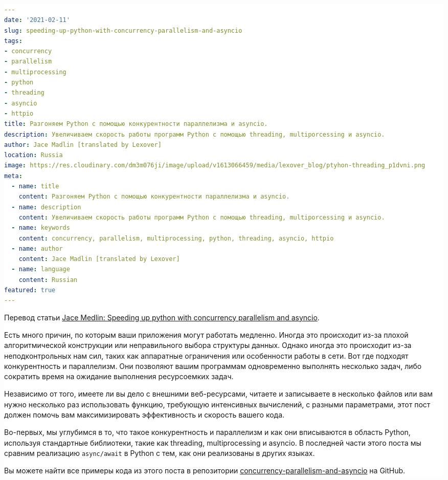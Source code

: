 ```yaml
---
date: '2021-02-11'
slug: speeding-up-python-with-concurrency-parallelism-and-asyncio
tags:
- concurrency 
- parallelism 
- multiprocessing
- python 
- threading
- asyncio 
- httpio
title: Разгоняем Python с помощью конкурентности параллелизма и asyncio.
description: Увеличиваем скорость работы программ Python с помощью threading, multiporcessing и asyncio.
author: Jace Madlin [translated by Lexover] 
location: Russia 
image: https://res.cloudinary.com/dm3m076ji/image/upload/v1613066459/media/lexover_blog/ptyhon-threading_p1dvni.png
meta:
  - name: title
    content: Разгоняем Python с помощью конкурентности параллелизма и asyncio. 
  - name: description
    content: Увеличиваем скорость работы программ Python с помощью threading, multiporcessing и asyncio.
  - name: keywords
    content: concurrency, parallelism, multiprocessing, python, threading, asyncio, httpio
  - name: author
    content: Jace Madlin [translated by Lexover] 
  - name: language
    content: Russian 
featured: true
---
```

Перевод статьи [Jace Medlin: Speeding up python with concurrency parallelism and asyncio](https://testdriven.io/blog/concurrency-parallelism-asyncio/). 

Есть много причин, по которым ваши приложения могут работать медленно. Иногда это происходит из-за плохой алгоритмической конструкции или неправильного выбора структуры данных. Однако иногда это происходит из-за неподконтрольных нам сил, таких как аппаратные ограничения или особенности работы в сети. Вот где подходят конкурентность и параллелизм. Они позволяют вашим программам одновременно выполнять несколько задач, либо сократить время на ожидание выполнения ресурсоемких задач.

Независимо от того, имеете ли вы дело с внешними веб-ресурсами, читаете и записываете в несколько файлов или вам нужно несколько раз использовать функцию, требующую интенсивных вычислений, с разными параметрами, этот пост должен помочь вам максимизировать эффективность и скорость вашего кода.

Во-первых, мы углубимся в то, что такое конкурентность и параллелизм и как они вписываются в область Python, используя стандартные библиотеки, такие как threading, multiprocessing и asyncio. В последней части этого поста мы сравним реализацию `async/await` в Python с тем, как они реализованы в других языках.

Вы можете найти все примеры кода из этого поста в репозитории [concurrency-parallelism-and-asyncio](https://github.com/based-jace/concurrency-parallelism-and-asyncio) на GitHub.
